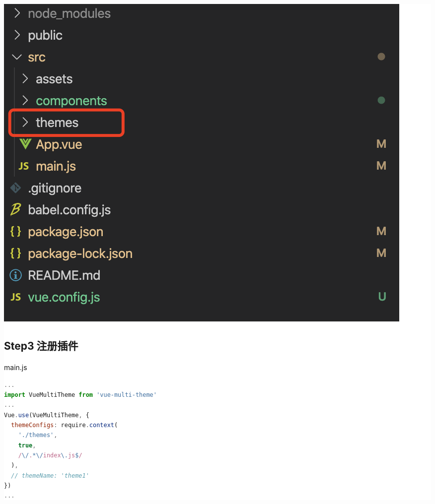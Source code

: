 ![](documents/images/00.png)

## Step3 注册插件

main.js

```js
...
import VueMultiTheme from 'vue-multi-theme'
...
Vue.use(VueMultiTheme, {
  themeConfigs: require.context(
    './themes',
    true,
    /\/.*\/index\.js$/
  ),
  // themeName: 'theme1'
})
...
```
